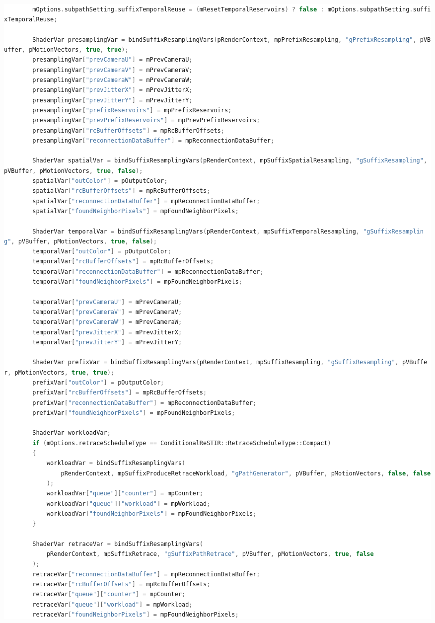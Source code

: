 ```cpp
        mOptions.subpathSetting.suffixTemporalReuse = (mResetTemporalReservoirs) ? false : mOptions.subpathSetting.suffixTemporalReuse;

        ShaderVar presamplingVar = bindSuffixResamplingVars(pRenderContext, mpPrefixResampling, "gPrefixResampling", pVBuffer, pMotionVectors, true, true);
        presamplingVar["prevCameraU"] = mPrevCameraU;
        presamplingVar["prevCameraV"] = mPrevCameraV;
        presamplingVar["prevCameraW"] = mPrevCameraW;
        presamplingVar["prevJitterX"] = mPrevJitterX;
        presamplingVar["prevJitterY"] = mPrevJitterY;
        presamplingVar["prefixReservoirs"] = mpPrefixReservoirs;
        presamplingVar["prevPrefixReservoirs"] = mpPrevPrefixReservoirs;
        presamplingVar["rcBufferOffsets"] = mpRcBufferOffsets;
        presamplingVar["reconnectionDataBuffer"] = mpReconnectionDataBuffer;

        ShaderVar spatialVar = bindSuffixResamplingVars(pRenderContext, mpSuffixSpatialResampling, "gSuffixResampling", pVBuffer, pMotionVectors, true, false);
        spatialVar["outColor"] = pOutputColor;
        spatialVar["rcBufferOffsets"] = mpRcBufferOffsets;
        spatialVar["reconnectionDataBuffer"] = mpReconnectionDataBuffer;
        spatialVar["foundNeighborPixels"] = mpFoundNeighborPixels;

        ShaderVar temporalVar = bindSuffixResamplingVars(pRenderContext, mpSuffixTemporalResampling, "gSuffixResampling", pVBuffer, pMotionVectors, true, false);
        temporalVar["outColor"] = pOutputColor;
        temporalVar["rcBufferOffsets"] = mpRcBufferOffsets;
        temporalVar["reconnectionDataBuffer"] = mpReconnectionDataBuffer;
        temporalVar["foundNeighborPixels"] = mpFoundNeighborPixels;

        temporalVar["prevCameraU"] = mPrevCameraU;
        temporalVar["prevCameraV"] = mPrevCameraV;
        temporalVar["prevCameraW"] = mPrevCameraW;
        temporalVar["prevJitterX"] = mPrevJitterX;
        temporalVar["prevJitterY"] = mPrevJitterY;

        ShaderVar prefixVar = bindSuffixResamplingVars(pRenderContext, mpSuffixResampling, "gSuffixResampling", pVBuffer, pMotionVectors, true, true);
        prefixVar["outColor"] = pOutputColor;
        prefixVar["rcBufferOffsets"] = mpRcBufferOffsets;
        prefixVar["reconnectionDataBuffer"] = mpReconnectionDataBuffer;
        prefixVar["foundNeighborPixels"] = mpFoundNeighborPixels;

        ShaderVar workloadVar;
        if (mOptions.retraceScheduleType == ConditionalReSTIR::RetraceScheduleType::Compact)
        {
            workloadVar = bindSuffixResamplingVars(
                pRenderContext, mpSuffixProduceRetraceWorkload, "gPathGenerator", pVBuffer, pMotionVectors, false, false
            );
            workloadVar["queue"]["counter"] = mpCounter;
            workloadVar["queue"]["workload"] = mpWorkload;
            workloadVar["foundNeighborPixels"] = mpFoundNeighborPixels;
        }

        ShaderVar retraceVar = bindSuffixResamplingVars(
            pRenderContext, mpSuffixRetrace, "gSuffixPathRetrace", pVBuffer, pMotionVectors, true, false
        );
        retraceVar["reconnectionDataBuffer"] = mpReconnectionDataBuffer;
        retraceVar["rcBufferOffsets"] = mpRcBufferOffsets;
        retraceVar["queue"]["counter"] = mpCounter;
        retraceVar["queue"]["workload"] = mpWorkload;
        retraceVar["foundNeighborPixels"] = mpFoundNeighborPixels;
```